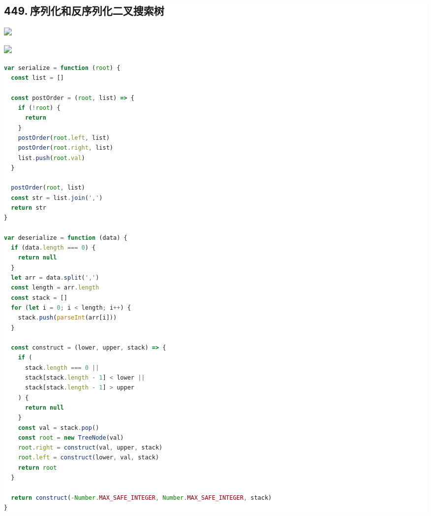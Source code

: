 ## 449. 序列化和反序列化二叉搜索树

![](https://gcy-1306312261.cos.ap-chengdu.myqcloud.com/blog/20221013154118.png)

![](https://gcy-1306312261.cos.ap-chengdu.myqcloud.com/blog/20221013154132.png)

```javascript
var serialize = function (root) {
  const list = []

  const postOrder = (root, list) => {
    if (!root) {
      return
    }
    postOrder(root.left, list)
    postOrder(root.right, list)
    list.push(root.val)
  }

  postOrder(root, list)
  const str = list.join(',')
  return str
}

var deserialize = function (data) {
  if (data.length === 0) {
    return null
  }
  let arr = data.split(',')
  const length = arr.length
  const stack = []
  for (let i = 0; i < length; i++) {
    stack.push(parseInt(arr[i]))
  }

  const construct = (lower, upper, stack) => {
    if (
      stack.length === 0 ||
      stack[stack.length - 1] < lower ||
      stack[stack.length - 1] > upper
    ) {
      return null
    }
    const val = stack.pop()
    const root = new TreeNode(val)
    root.right = construct(val, upper, stack)
    root.left = construct(lower, val, stack)
    return root
  }

  return construct(-Number.MAX_SAFE_INTEGER, Number.MAX_SAFE_INTEGER, stack)
}
```
